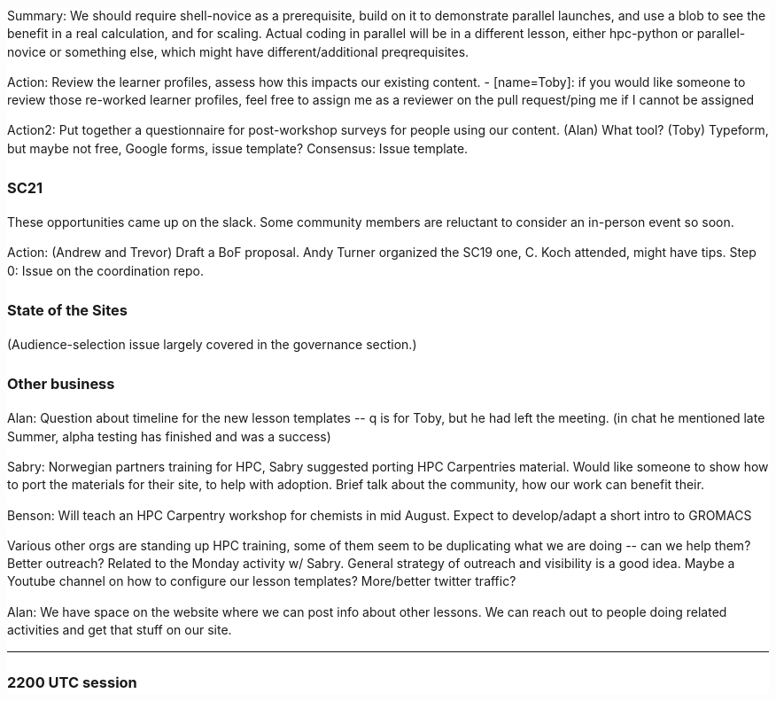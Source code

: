 Summary: We should require shell-novice as a prerequisite, build on it to
demonstrate parallel launches, and use a blob to see the benefit in a real
calculation, and for scaling. Actual coding in parallel will be in a different
lesson, either hpc-python or parallel-novice or something else, which might
have different/additional preqrequisites.

Action: Review the learner profiles, assess how this impacts our existing
content. - [name=Toby]: if you would like someone to review those re-worked
learner profiles, feel free to assign me as a reviewer on the pull request/ping
me if I cannot be assigned

Action2: Put together a questionnaire for post-workshop surveys for people
using our content. (Alan) What tool? (Toby) Typeform, but maybe not free,
Google forms, issue template? Consensus: Issue template.

### SC21

These opportunities came up on the slack. Some community members are reluctant
to consider an in-person event so soon.

Action: (Andrew and Trevor) Draft a BoF proposal. Andy Turner organized the
SC19 one, C. Koch attended, might have tips. Step 0: Issue on the coordination
repo.

### State of the Sites

(Audience-selection issue largely covered in the governance section.)

### Other business

Alan: Question about timeline for the new lesson templates -- q is for Toby,
but he had left the meeting. (in chat he mentioned late Summer, alpha testing
has finished and was a success)

Sabry: Norwegian partners training for HPC, Sabry suggested porting HPC
Carpentries material. Would like someone to show how to port the materials for
their site, to help with adoption. Brief talk about the community, how our work
can benefit their.

Benson: Will teach an HPC Carpentry workshop for chemists in mid August. Expect
to develop/adapt a short intro to GROMACS

Various other orgs are standing up HPC training, some of them seem to be
duplicating what we are doing -- can we help them? Better outreach? Related to
the Monday activity w/ Sabry. General strategy of outreach and visibility is a
good idea. Maybe a Youtube channel on how to configure our lesson templates?
More/better twitter traffic?

Alan: We have space on the website where we can post info about other lessons.
We can reach out to people doing related activities and get that stuff on our
site.

---

### 2200 UTC session
